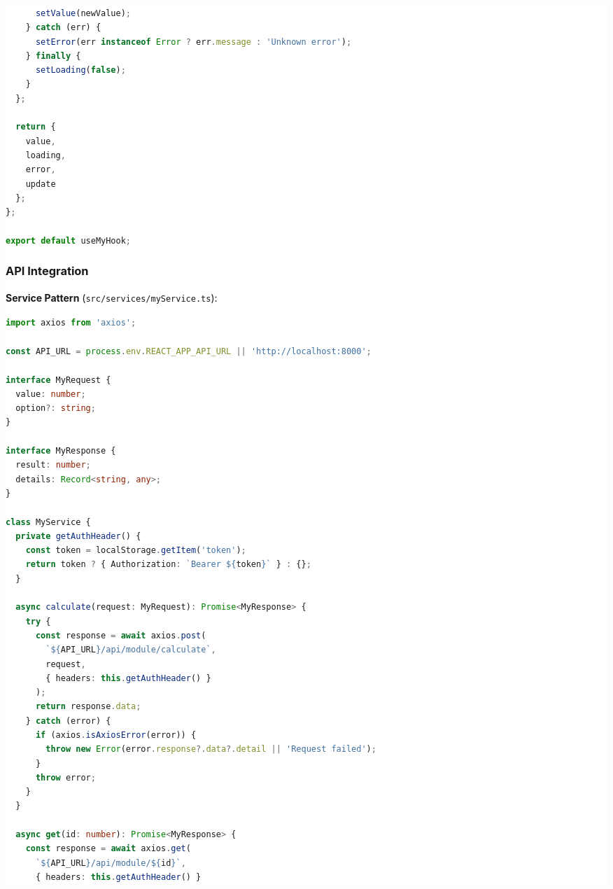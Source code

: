 ```typescript
      setValue(newValue);
    } catch (err) {
      setError(err instanceof Error ? err.message : 'Unknown error');
    } finally {
      setLoading(false);
    }
  };

  return {
    value,
    loading,
    error,
    update
  };
};

export default useMyHook;
```

### API Integration

**Service Pattern** (`src/services/myService.ts`):
```typescript
import axios from 'axios';

const API_URL = process.env.REACT_APP_API_URL || 'http://localhost:8000';

interface MyRequest {
  value: number;
  option?: string;
}

interface MyResponse {
  result: number;
  details: Record<string, any>;
}

class MyService {
  private getAuthHeader() {
    const token = localStorage.getItem('token');
    return token ? { Authorization: `Bearer ${token}` } : {};
  }

  async calculate(request: MyRequest): Promise<MyResponse> {
    try {
      const response = await axios.post(
        `${API_URL}/api/module/calculate`,
        request,
        { headers: this.getAuthHeader() }
      );
      return response.data;
    } catch (error) {
      if (axios.isAxiosError(error)) {
        throw new Error(error.response?.data?.detail || 'Request failed');
      }
      throw error;
    }
  }

  async get(id: number): Promise<MyResponse> {
    const response = await axios.get(
      `${API_URL}/api/module/${id}`,
      { headers: this.getAuthHeader() }
```